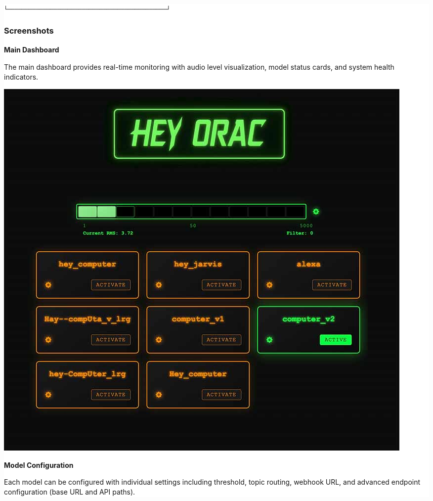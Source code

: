 ```
└─────────────────────────────────────────────┘
```

### Screenshots

**Main Dashboard**

The main dashboard provides real-time monitoring with audio level visualization, model status cards, and system health indicators.

![Main Dashboard](docs/images/main_screen.jpg)

**Model Configuration**

Each model can be configured with individual settings including threshold, topic routing, webhook URL, and advanced endpoint configuration (base URL and API paths).
